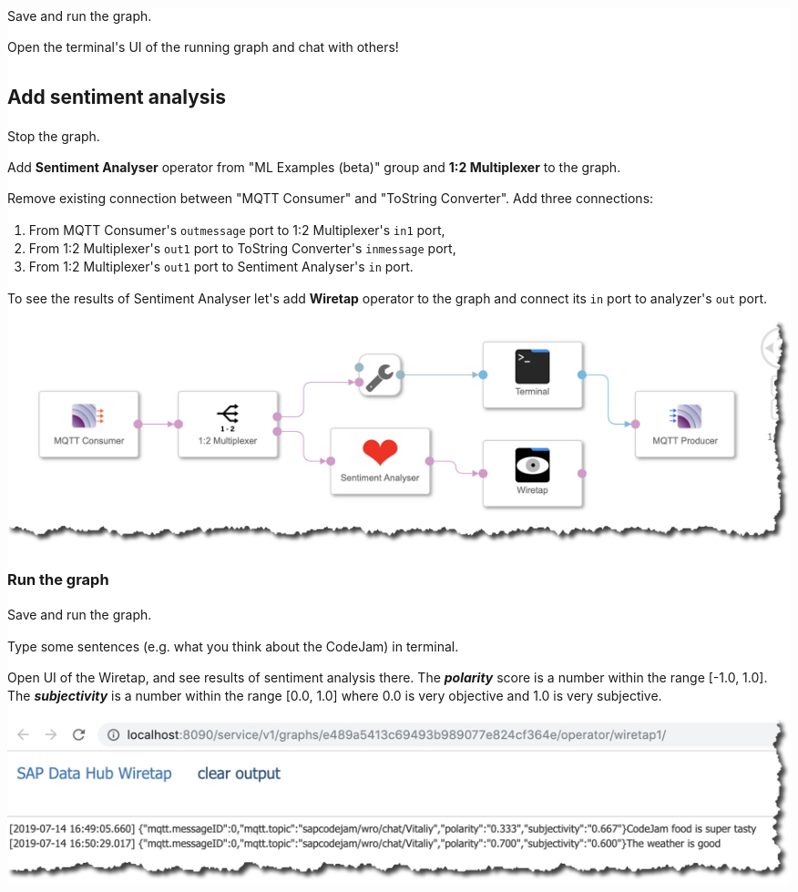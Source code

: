
Save and run the graph.

Open the terminal's UI of the running graph and chat with others!

## Add sentiment analysis
Stop the graph.

Add **Sentiment Analyser** operator from "ML Examples (beta)" group and **1:2 Multiplexer** to the graph.

Remove existing connection between "MQTT Consumer" and "ToString Converter". Add three connections:
1. From MQTT Consumer's `outmessage` port to 1:2 Multiplexer's `in1` port,
2. From 1:2 Multiplexer's `out1` port to ToString Converter's `inmessage` port,
3. From 1:2 Multiplexer's `out1` port to Sentiment Analyser's `in` port.

To see the results of Sentiment Analyser let's add **Wiretap** operator to the graph and connect its `in` port to analyzer's `out` port.

![Graph with Sentiment Analyser operator](images/cjdhchat060.jpg)

### Run the graph
Save and run the graph.

Type some sentences (e.g. what you think about the CodeJam) in terminal.

Open UI of the Wiretap, and see results of sentiment analysis there. The ___polarity___ score is a number within the range [-1.0, 1.0]. The ___subjectivity___ is a number within the range [0.0, 1.0] where 0.0 is very objective and 1.0 is very subjective.

![Graph with Sentiment Analyser operator](images/cjdhchat070.jpg)
